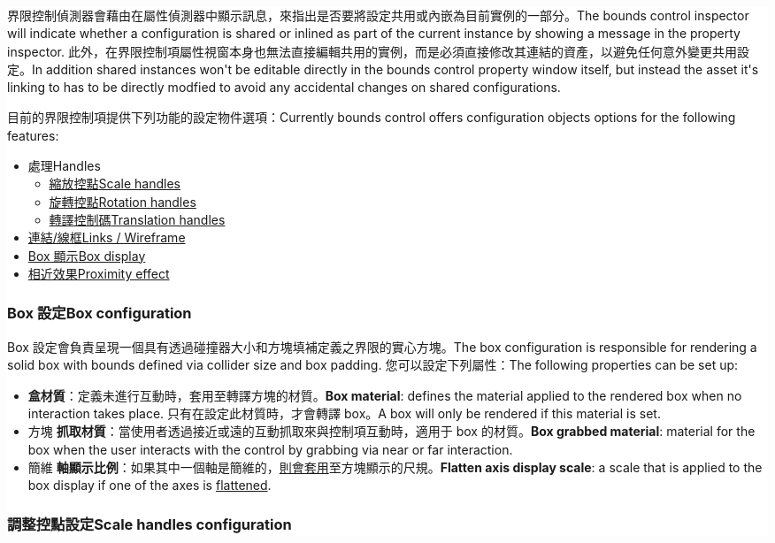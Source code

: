 <span data-ttu-id="609af-147">界限控制偵測器會藉由在屬性偵測器中顯示訊息，來指出是否要將設定共用或內嵌為目前實例的一部分。</span><span class="sxs-lookup"><span data-stu-id="609af-147">The bounds control inspector will indicate whether a configuration is shared or inlined as part of the current instance by showing a message in the property inspector.</span></span> <span data-ttu-id="609af-148">此外，在界限控制項屬性視窗本身也無法直接編輯共用的實例，而是必須直接修改其連結的資產，以避免任何意外變更共用設定。</span><span class="sxs-lookup"><span data-stu-id="609af-148">In addition shared instances won't be editable directly in the bounds control property window itself, but instead the asset it's linking to has to be directly modfied to avoid any accidental changes on shared configurations.</span></span>

<span data-ttu-id="609af-149">目前的界限控制項提供下列功能的設定物件選項：</span><span class="sxs-lookup"><span data-stu-id="609af-149">Currently bounds control offers configuration objects options for the following features:</span></span>

* <span data-ttu-id="609af-150">處理</span><span class="sxs-lookup"><span data-stu-id="609af-150">Handles</span></span>
  * [<span data-ttu-id="609af-151">縮放控點</span><span class="sxs-lookup"><span data-stu-id="609af-151">Scale handles</span></span>](#scale-handles-configuration)
  * [<span data-ttu-id="609af-152">旋轉控點</span><span class="sxs-lookup"><span data-stu-id="609af-152">Rotation handles</span></span>](#rotation-handles-configuration)
  * [<span data-ttu-id="609af-153">轉譯控制碼</span><span class="sxs-lookup"><span data-stu-id="609af-153">Translation handles</span></span>](#translation-handles-configuration)
* [<span data-ttu-id="609af-154">連結/線框</span><span class="sxs-lookup"><span data-stu-id="609af-154">Links / Wireframe</span></span>](#Links-configuration-wireframe)
* [<span data-ttu-id="609af-155">Box 顯示</span><span class="sxs-lookup"><span data-stu-id="609af-155">Box display</span></span>](#box-configuration)
* [<span data-ttu-id="609af-156">相近效果</span><span class="sxs-lookup"><span data-stu-id="609af-156">Proximity effect</span></span>](#proximity-effect-configuration)

### <a name="box-configuration"></a><span data-ttu-id="609af-157">Box 設定</span><span class="sxs-lookup"><span data-stu-id="609af-157">Box configuration</span></span>

<span data-ttu-id="609af-158">Box 設定會負責呈現一個具有透過碰撞器大小和方塊填補定義之界限的實心方塊。</span><span class="sxs-lookup"><span data-stu-id="609af-158">The box configuration is responsible for rendering a solid box with bounds defined via collider size and box padding.</span></span> <span data-ttu-id="609af-159">您可以設定下列屬性：</span><span class="sxs-lookup"><span data-stu-id="609af-159">The following properties can be set up:</span></span>

* <span data-ttu-id="609af-160">**盒材質**：定義未進行互動時，套用至轉譯方塊的材質。</span><span class="sxs-lookup"><span data-stu-id="609af-160">**Box material**: defines the material applied to the rendered box when no interaction takes place.</span></span> <span data-ttu-id="609af-161">只有在設定此材質時，才會轉譯 box。</span><span class="sxs-lookup"><span data-stu-id="609af-161">A box will only be rendered if this material is set.</span></span>
* <span data-ttu-id="609af-162">方塊 **抓取材質**：當使用者透過接近或遠的互動抓取來與控制項互動時，適用于 box 的材質。</span><span class="sxs-lookup"><span data-stu-id="609af-162">**Box grabbed material**: material for the box when the user interacts with the control by grabbing via near or far interaction.</span></span>
* <span data-ttu-id="609af-163">簡維 **軸顯示比例**：如果其中一個軸是簡維的，[則會套用](#flatten-axis)至方塊顯示的尺規。</span><span class="sxs-lookup"><span data-stu-id="609af-163">**Flatten axis display scale**: a scale that is applied to the box display if one of the axes is [flattened](#flatten-axis).</span></span>

### <a name="scale-handles-configuration"></a><span data-ttu-id="609af-164">調整控點設定</span><span class="sxs-lookup"><span data-stu-id="609af-164">Scale handles configuration</span></span>
